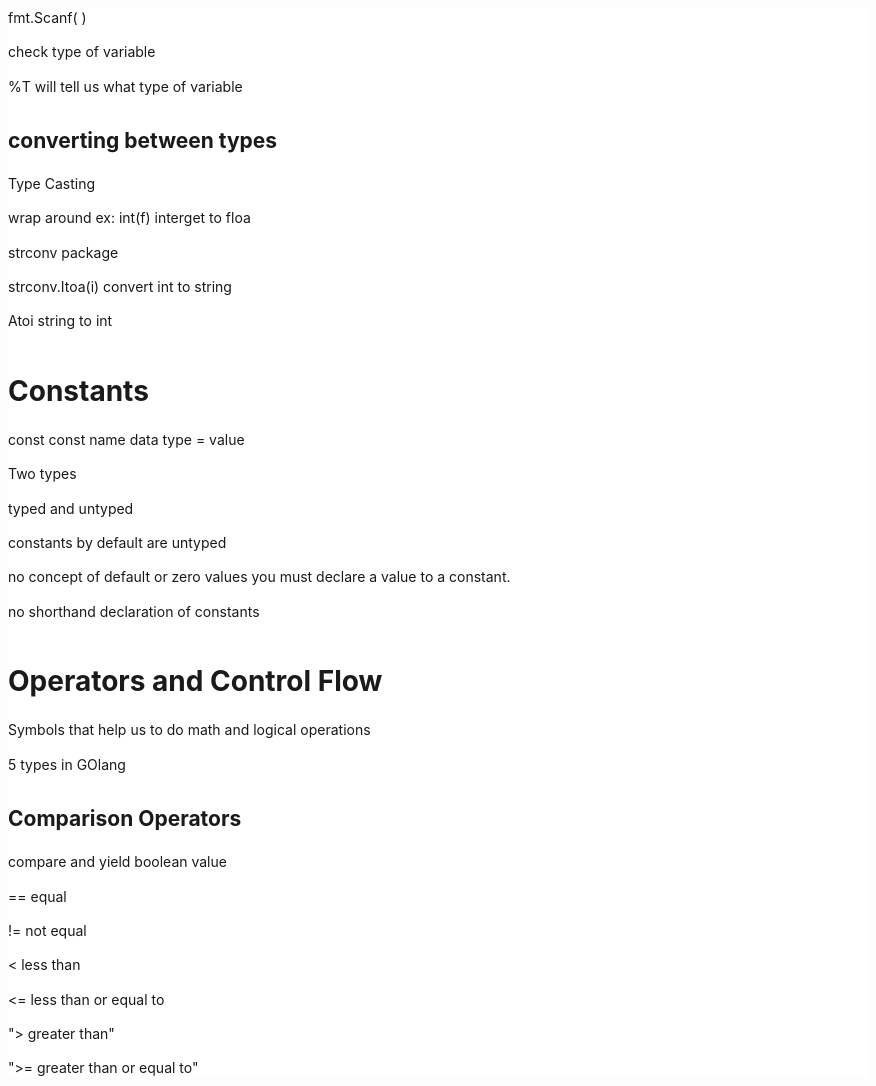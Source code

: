 fmt.Scanf(  ) 


check type of variable

%T will tell us what type of variable

## converting between types ##

Type Casting

wrap around ex: int(f) interget to floa

strconv package

strconv.Itoa(i) convert int to string

Atoi string to int 



# Constants #
const const name data type = value

Two types

typed and untyped


constants by default are untyped


no concept of default or zero values you must declare a value to a constant.


no shorthand declaration of constants

# Operators and Control Flow #

Symbols that help us to do math and logical operations


5 types in GOlang

## Comparison Operators ##

compare and yield boolean value

== equal

!= not equal

< less than

<= less than or equal to

"> greater than"

">= greater than or equal to"

